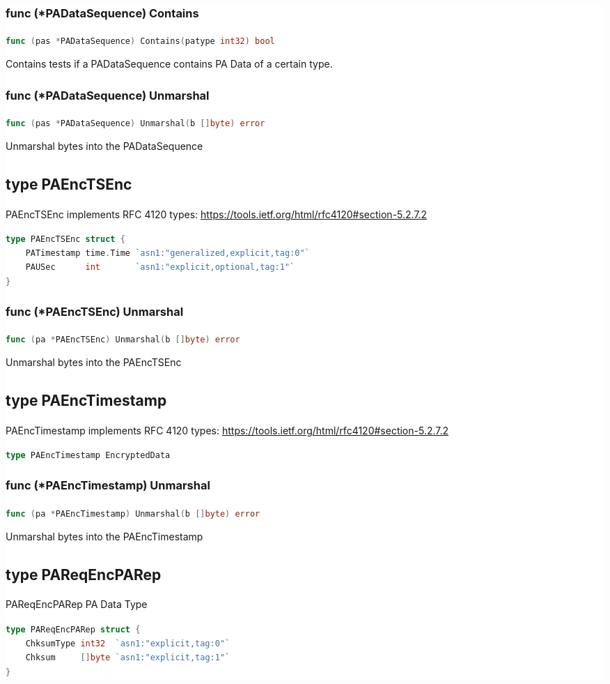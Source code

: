 ### func \(\*PADataSequence\) Contains

```go
func (pas *PADataSequence) Contains(patype int32) bool
```

Contains tests if a PADataSequence contains PA Data of a certain type.

### func \(\*PADataSequence\) Unmarshal

```go
func (pas *PADataSequence) Unmarshal(b []byte) error
```

Unmarshal bytes into the PADataSequence

## type PAEncTSEnc

PAEncTSEnc implements RFC 4120 types: https://tools.ietf.org/html/rfc4120#section-5.2.7.2

```go
type PAEncTSEnc struct {
    PATimestamp time.Time `asn1:"generalized,explicit,tag:0"`
    PAUSec      int       `asn1:"explicit,optional,tag:1"`
}
```

### func \(\*PAEncTSEnc\) Unmarshal

```go
func (pa *PAEncTSEnc) Unmarshal(b []byte) error
```

Unmarshal bytes into the PAEncTSEnc

## type PAEncTimestamp

PAEncTimestamp implements RFC 4120 types: https://tools.ietf.org/html/rfc4120#section-5.2.7.2

```go
type PAEncTimestamp EncryptedData
```

### func \(\*PAEncTimestamp\) Unmarshal

```go
func (pa *PAEncTimestamp) Unmarshal(b []byte) error
```

Unmarshal bytes into the PAEncTimestamp

## type PAReqEncPARep

PAReqEncPARep PA Data Type

```go
type PAReqEncPARep struct {
    ChksumType int32  `asn1:"explicit,tag:0"`
    Chksum     []byte `asn1:"explicit,tag:1"`
}
```

